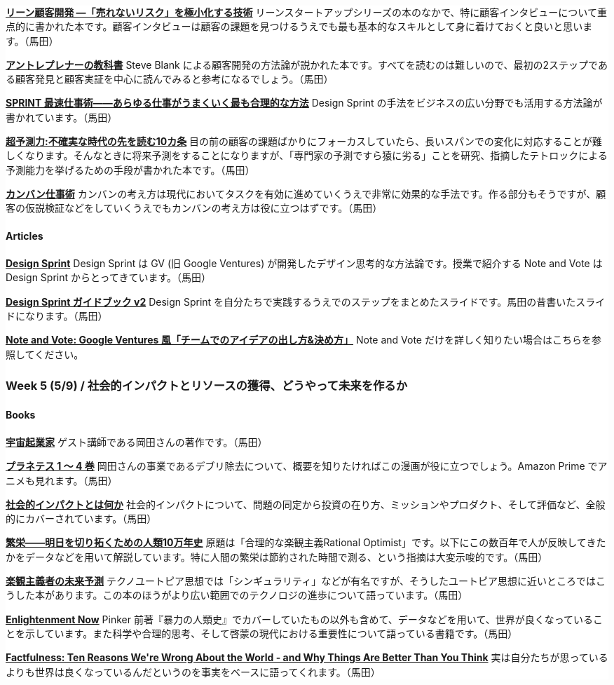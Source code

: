 **[リーン顧客開発 ―「売れないリスク」を極小化する技術](http://amzn.asia/683UiVG)**
リーンスタートアップシリーズの本のなかで、特に顧客インタビューについて重点的に書かれた本です。顧客インタビューは顧客の課題を見つけるうえでも最も基本的なスキルとして身に着けておくと良いと思います。（馬田）

**[アントレプレナーの教科書]( http://amzn.asia/hO7jfMS)**
Steve Blank による顧客開発の方法論が説かれた本です。すべてを読むのは難しいので、最初の2ステップである顧客発見と顧客実証を中心に読んでみると参考になるでしょう。（馬田）

**[SPRINT 最速仕事術――あらゆる仕事がうまくいく最も合理的な方法](http://amzn.asia/jaKSqSU)**
Design Sprint の手法をビジネスの広い分野でも活用する方法論が書かれています。（馬田）

**[超予測力:不確実な時代の先を読む10カ条](http://amzn.asia/2yCikWD)**
目の前の顧客の課題ばかりにフォーカスしていたら、長いスパンでの変化に対応することが難しくなります。そんなときに将来予測をすることになりますが、「専門家の予測ですら猿に劣る」ことを研究、指摘したテトロックによる予測能力を挙げるための手段が書かれた本です。（馬田）

**[カンバン仕事術](http://amzn.asia/6X03WLY)**
カンバンの考え方は現代においてタスクを有効に進めていくうえで非常に効果的な手法です。作る部分もそうですが、顧客の仮説検証などをしていくうえでもカンバンの考え方は役に立つはずです。（馬田）

#### Articles

**[Design Sprint](http://www.gv.com/sprint/)**
Design Sprint は GV (旧 Google Ventures) が開発したデザイン思考的な方法論です。授業で紹介する Note and Vote は Design Sprint からとってきています。（馬田）

**[Design Sprint ガイドブック v2](https://www.slideshare.net/takaumada/design-sprint-guidebook-v2)**
Design Sprint を自分たちで実践するうえでのステップをまとめたスライドです。馬田の昔書いたスライドになります。（馬田）

**[Note and Vote: Google Ventures 風「チームでのアイデアの出し方&決め方」](https://medium.com/@tumada/note-and-vote-google-ventures-風-チームでのアイデアの出し方-決め方-14889438ed64)**
Note and Vote だけを詳しく知りたい場合はこちらを参照してください。


### Week 5 (5/9) / 社会的インパクトとリソースの獲得、どうやって未来を作るか

#### Books

**[宇宙起業家](http://amzn.asia/chpy9uh)**
ゲスト講師である岡田さんの著作です。（馬田）

**[プラネテス 1 ～ 4 巻](http://amzn.asia/045EfXU)**
岡田さんの事業であるデブリ除去について、概要を知りたければこの漫画が役に立つでしょう。Amazon Prime でアニメも見れます。（馬田）

**[社会的インパクトとは何か](http://amzn.asia/69ynZSQ)**
社会的インパクトについて、問題の同定から投資の在り方、ミッションやプロダクト、そして評価など、全般的にカバーされています。（馬田）

**[繁栄――明日を切り拓くための人類10万年史](http://amzn.asia/8xSMEVm)**
原題は「合理的な楽観主義Rational Optimist」です。以下にこの数百年で人が反映してきたかをデータなどを用いて解説しています。特に人間の繁栄は節約された時間で測る、という指摘は大変示唆的です。（馬田）

**[楽観主義者の未来予測](http://amzn.asia/gUi4ksx)**
テクノユートピア思想では「シンギュラリティ」などが有名ですが、そうしたユートピア思想に近いところではこうした本があります。この本のほうがより広い範囲でのテクノロジの進歩について語っています。（馬田）

**[Enlightenment Now](http://amzn.asia/bM3pwzq)**
Pinker 前著『暴力の人類史』でカバーしていたもの以外も含めて、データなどを用いて、世界が良くなっていることを示しています。また科学や合理的思考、そして啓蒙の現代における重要性について語っている書籍です。（馬田）

**[Factfulness: Ten Reasons We're Wrong About the World - and Why Things Are Better Than You Think](http://amzn.asia/imkjAmP)**
実は自分たちが思っているよりも世界は良くなっているんだというのを事実をベースに語ってくれます。（馬田）
